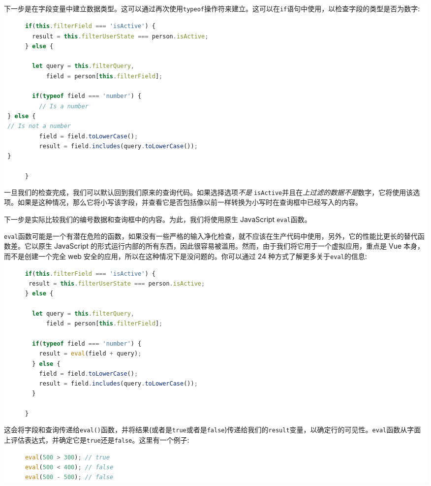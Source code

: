 下一步是在字段变量中建立数据类型。这可以通过再次使用`typeof`操作符来建立。这可以在`if`语句中使用，以检查字段的类型是否为数字:

```js
      if(this.filterField === 'isActive') {
        result = this.filterUserState === person.isActive;
      } else {

        let query = this.filterQuery,
            field = person[this.filterField];

        if(typeof field === 'number') {
          // Is a number
 } else {
 // Is not a number
          field = field.toLowerCase();
          result = field.includes(query.toLowerCase());
 }

      }
```

一旦我们的检查完成，我们可以默认回到我们原来的查询代码。如果选择选项*不是* `isActive`并且在*上过滤的数据不是*数字，它将使用该选项。如果是这种情况，那么它将小写该字段，并查看它是否包括像以前一样转换为小写时在查询框中已经写入的内容。

下一步是实际比较我们的编号数据和查询框中的内容。为此，我们将使用原生 JavaScript `eval`函数。

`eval`函数可能是一个有潜在危险的函数，如果没有一些严格的输入净化检查，就不应该在生产代码中使用，另外，它的性能比更长的替代函数差。它以原生 JavaScript 的形式运行内部的所有东西，因此很容易被滥用。然而，由于我们将它用于一个虚拟应用，重点是 Vue 本身，而不是创建一个完全 web 安全的应用，所以在这种情况下是没问题的。你可以通过 24 种方式了解更多关于`eval`的信息:

```js
      if(this.filterField === 'isActive') {
       result = this.filterUserState === person.isActive;
      } else {

        let query = this.filterQuery,
            field = person[this.filterField];

        if(typeof field === 'number') {
          result = eval(field + query);
        } else {
          field = field.toLowerCase();
          result = field.includes(query.toLowerCase());
        }

      }
```

这会将字段和查询传递给`eval()`函数，并将结果(或者是`true`或者是`false`)传递给我们的`result`变量，以确定行的可见性。`eval`函数从字面上评估表达式，并确定它是`true`还是`false`。这里有一个例子:

```js
      eval(500 > 300); // true
      eval(500 < 400); // false
      eval(500 - 500); // false
```
